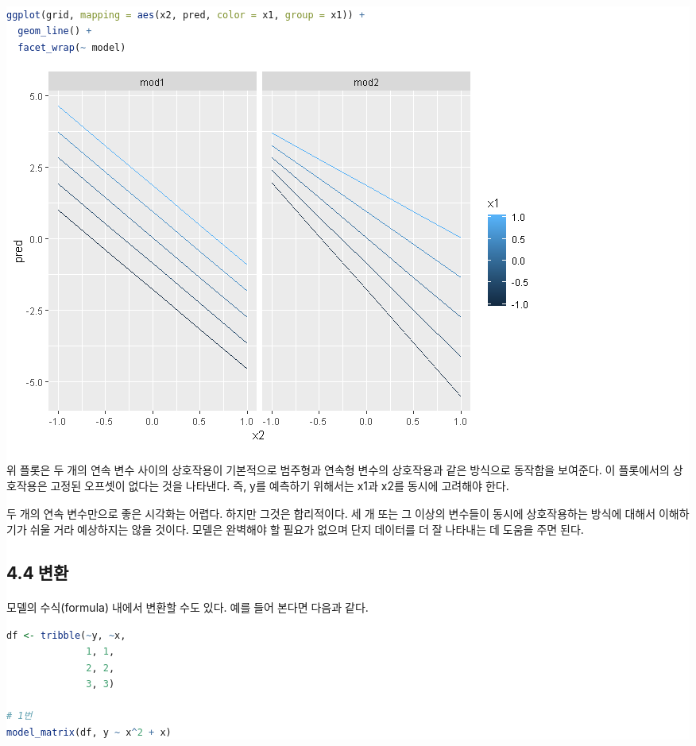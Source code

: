 ``` r
ggplot(grid, mapping = aes(x2, pred, color = x1, group = x1)) +
  geom_line() +
  facet_wrap(~ model)
```

![](step1_files/figure-gfm/unnamed-chunk-28-2.png)

위 플롯은 두 개의 연속 변수 사이의 상호작용이 기본적으로 범주형과 연속형 변수의 상호작용과 같은 방식으로 동작함을 보여준다. 이
플롯에서의 상호작용은 고정된 오프셋이 없다는 것을 나타낸다. 즉, y를 예측하기 위해서는 x1과 x2를 동시에 고려해야 한다.

두 개의 연속 변수만으로 좋은 시각화는 어렵다. 하지만 그것은 합리적이다. 세 개 또는 그 이상의 변수들이 동시에 상호작용하는
방식에 대해서 이해하기가 쉬울 거라 예상하지는 않을 것이다. 모델은 완벽해야 할 필요가 없으며 단지 데이터를 더 잘
나타내는 데 도움을 주면 된다.

## 4.4 변환

모델의 수식(formula) 내에서 변환할 수도 있다. 예를 들어 본다면 다음과 같다.

``` r
df <- tribble(~y, ~x,
              1, 1,
              2, 2,
              3, 3)

# 1번
model_matrix(df, y ~ x^2 + x)
```
